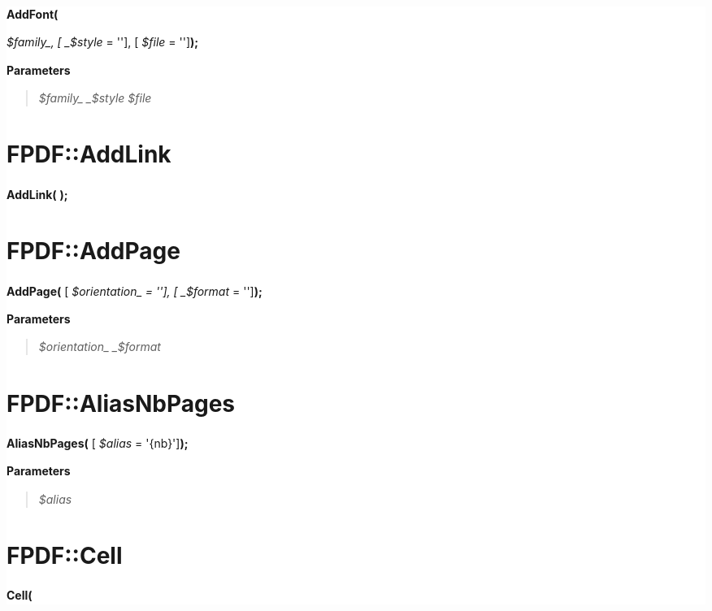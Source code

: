 **AddFont(**

_$family_, [
_$style_ = ''], [
_$file_ = '']**);**





**Parameters**
> _$family_
> _$style_
> _$file_


# FPDF::AddLink #

**AddLink(**
**);**






# FPDF::AddPage #

**AddPage(**
[
_$orientation_ = ''], [
_$format_ = '']**);**





**Parameters**
> _$orientation_
> _$format_


# FPDF::AliasNbPages #

**AliasNbPages(**
[
_$alias_ = '{nb}']**);**





**Parameters**
> _$alias_


# FPDF::Cell #

**Cell(**
